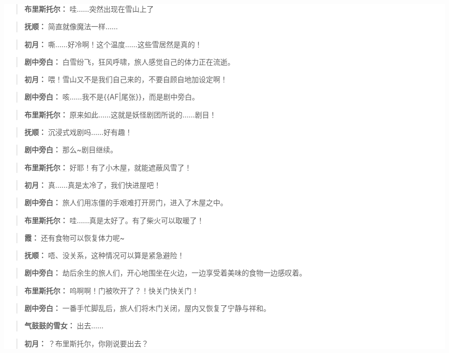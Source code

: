 > **布里斯托尔：**
> 哇……突然出现在雪山上了

> **抚顺：**
> 简直就像魔法一样……

> **初月：**
> 嘶……好冷啊！这个温度……这些雪居然是真的！

> **剧中旁白：**
> 白雪纷飞，狂风呼啸，旅人感觉自己的体力正在流逝。

> **初月：**
> 喂！雪山又不是我们自己来的，不要自顾自地加设定啊！

> **剧中旁白：**
> 咳……我不是{{AF|尾张}}，而是剧中旁白。

> **布里斯托尔：**
> 原来如此……这就是妖怪剧团所说的……剧目！

> **抚顺：**
> 沉浸式戏剧吗……好有趣！

> **剧中旁白：**
> 那么~剧目继续。

> **布里斯托尔：**
> 好耶！有了小木屋，就能遮蔽风雪了！

> **初月：**
> 真……真是太冷了，我们快进屋吧！

> **剧中旁白：**
> 旅人们用冻僵的手艰难打开房门，进入了木屋之中。

> **布里斯托尔：**
> 哇……真是太好了。有了柴火可以取暖了！

> **霞：**
> 还有食物可以恢复体力呢~

> **抚顺：**
> 唔、没关系，这种情况可以算是紧急避险！

> **剧中旁白：**
> 劫后余生的旅人们，开心地围坐在火边，一边享受着美味的食物一边感叹着。

> **布里斯托尔：**
> 呜啊啊！门被吹开了？！快关门快关门！

> **剧中旁白：**
> 一番手忙脚乱后，旅人们将木门关闭，屋内又恢复了宁静与祥和。

> **气鼓鼓的雪女：**
> 出去……

> **初月：**
> ？布里斯托尔，你刚说要出去？
